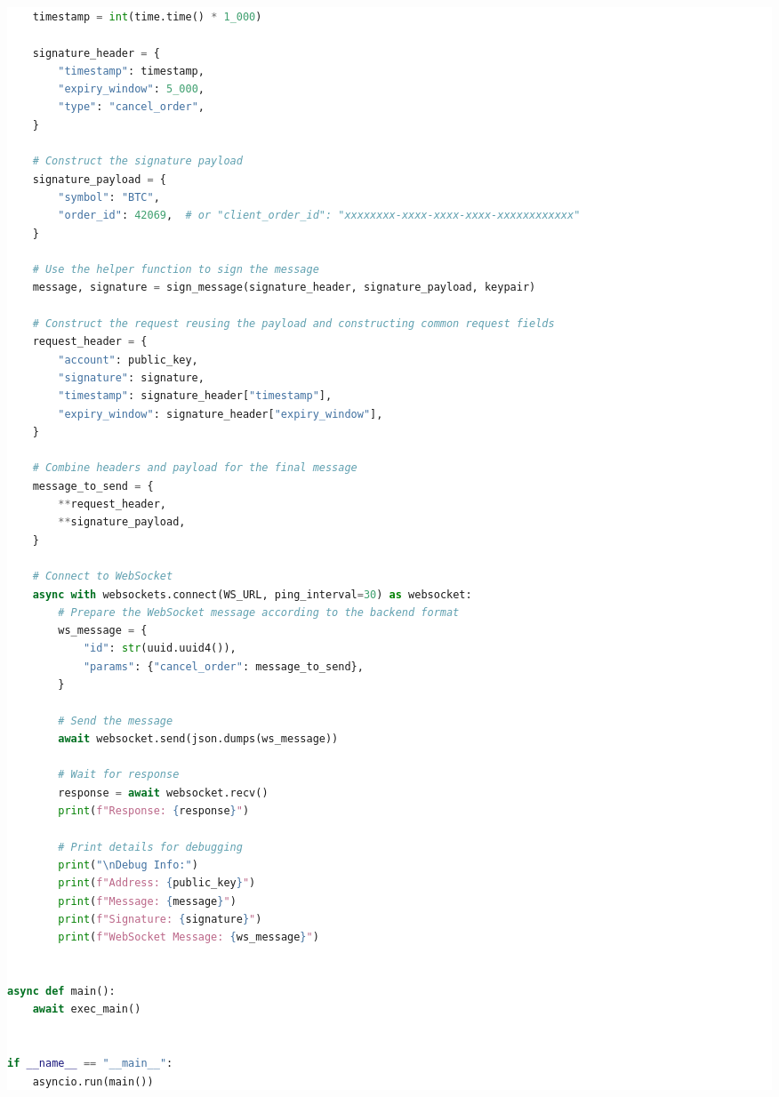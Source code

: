 ```python
    timestamp = int(time.time() * 1_000)

    signature_header = {
        "timestamp": timestamp,
        "expiry_window": 5_000,
        "type": "cancel_order",
    }

    # Construct the signature payload
    signature_payload = {
        "symbol": "BTC",
        "order_id": 42069,  # or "client_order_id": "xxxxxxxx-xxxx-xxxx-xxxx-xxxxxxxxxxxx"
    }

    # Use the helper function to sign the message
    message, signature = sign_message(signature_header, signature_payload, keypair)

    # Construct the request reusing the payload and constructing common request fields
    request_header = {
        "account": public_key,
        "signature": signature,
        "timestamp": signature_header["timestamp"],
        "expiry_window": signature_header["expiry_window"],
    }

    # Combine headers and payload for the final message
    message_to_send = {
        **request_header,
        **signature_payload,
    }

    # Connect to WebSocket
    async with websockets.connect(WS_URL, ping_interval=30) as websocket:
        # Prepare the WebSocket message according to the backend format
        ws_message = {
            "id": str(uuid.uuid4()),
            "params": {"cancel_order": message_to_send},
        }

        # Send the message
        await websocket.send(json.dumps(ws_message))

        # Wait for response
        response = await websocket.recv()
        print(f"Response: {response}")

        # Print details for debugging
        print("\nDebug Info:")
        print(f"Address: {public_key}")
        print(f"Message: {message}")
        print(f"Signature: {signature}")
        print(f"WebSocket Message: {ws_message}")


async def main():
    await exec_main()


if __name__ == "__main__":
    asyncio.run(main())
```
